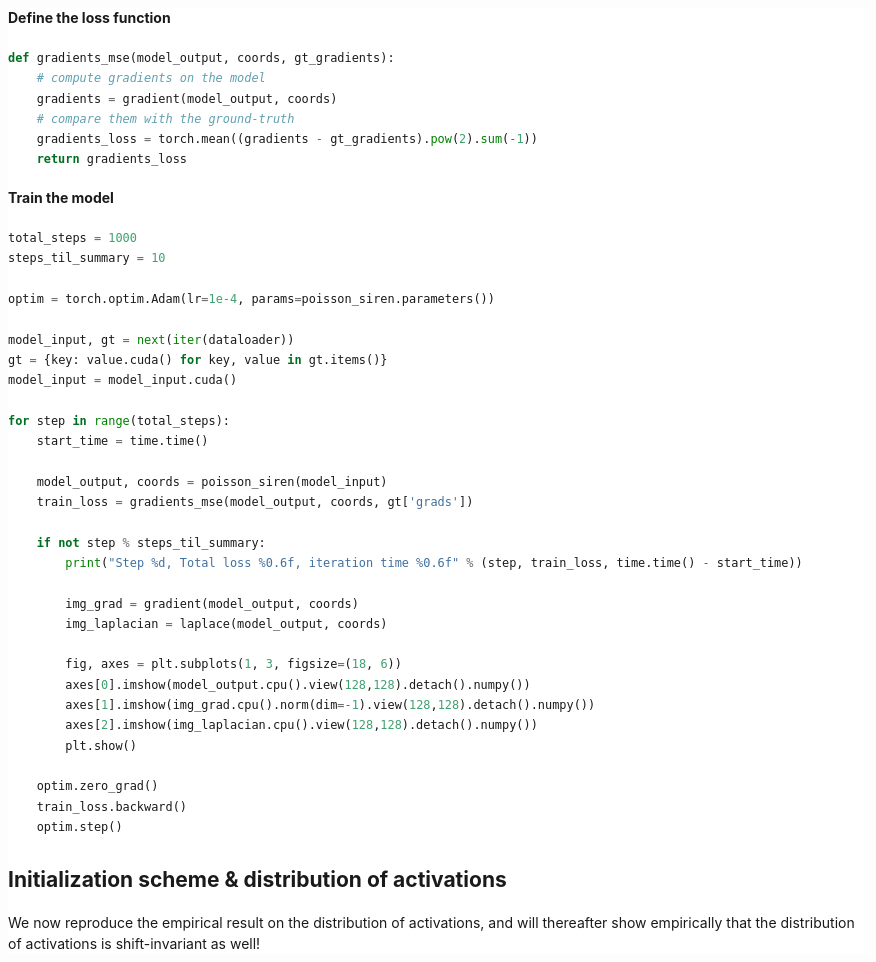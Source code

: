 #### Define the loss function


```python
def gradients_mse(model_output, coords, gt_gradients):
    # compute gradients on the model
    gradients = gradient(model_output, coords)
    # compare them with the ground-truth
    gradients_loss = torch.mean((gradients - gt_gradients).pow(2).sum(-1))
    return gradients_loss
```

#### Train the model


```python
total_steps = 1000
steps_til_summary = 10

optim = torch.optim.Adam(lr=1e-4, params=poisson_siren.parameters())

model_input, gt = next(iter(dataloader))
gt = {key: value.cuda() for key, value in gt.items()}
model_input = model_input.cuda()

for step in range(total_steps):
    start_time = time.time()

    model_output, coords = poisson_siren(model_input)
    train_loss = gradients_mse(model_output, coords, gt['grads'])

    if not step % steps_til_summary:
        print("Step %d, Total loss %0.6f, iteration time %0.6f" % (step, train_loss, time.time() - start_time))

        img_grad = gradient(model_output, coords)
        img_laplacian = laplace(model_output, coords)

        fig, axes = plt.subplots(1, 3, figsize=(18, 6))
        axes[0].imshow(model_output.cpu().view(128,128).detach().numpy())
        axes[1].imshow(img_grad.cpu().norm(dim=-1).view(128,128).detach().numpy())
        axes[2].imshow(img_laplacian.cpu().view(128,128).detach().numpy())
        plt.show()
        
    optim.zero_grad()
    train_loss.backward()
    optim.step()
```

<a id='activations'></a>
## Initialization scheme & distribution of activations

We now reproduce the empirical result on the distribution of activations, and will thereafter show empirically that the distribution of activations is shift-invariant as well! 
